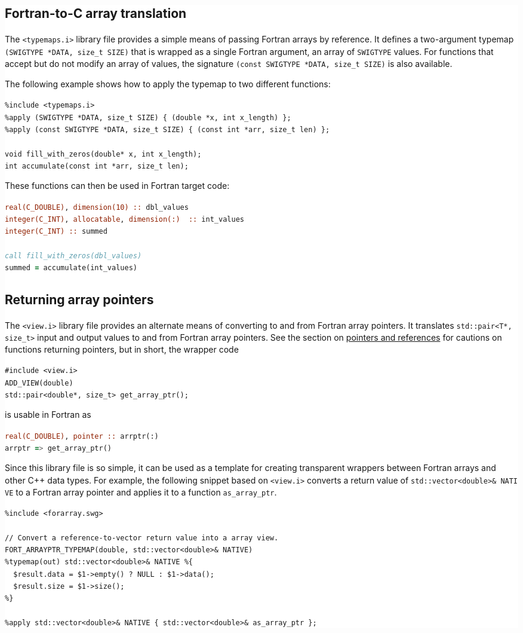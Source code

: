 ## Fortran-to-C array translation
The `<typemaps.i>` library file provides a simple means of passing Fortran
arrays by reference. It defines a two-argument typemap `(SWIGTYPE *DATA, size_t
SIZE)` that is wrapped as a single Fortran argument, an array of `SWIGTYPE`
values. For functions that accept but do not modify an array of values, the
signature `(const SWIGTYPE *DATA, size_t SIZE)` is also available.

The following example shows how to apply the typemap to two different
functions:
```swig
%include <typemaps.i>
%apply (SWIGTYPE *DATA, size_t SIZE) { (double *x, int x_length) };
%apply (const SWIGTYPE *DATA, size_t SIZE) { (const int *arr, size_t len) };

void fill_with_zeros(double* x, int x_length);
int accumulate(const int *arr, size_t len);
```
These functions can then be used in Fortran target code:
```fortran
real(C_DOUBLE), dimension(10) :: dbl_values
integer(C_INT), allocatable, dimension(:)  :: int_values
integer(C_INT) :: summed

call fill_with_zeros(dbl_values)
summed = accumulate(int_values)
```

## Returning array pointers

The `<view.i>` library file provides an alternate means of converting to and from Fortran array pointers. It translates `std::pair<T*, size_t>` input and
output values to and from Fortran array pointers. See the section on [pointers
and references](#pointers-and-references) for cautions on functions returning
pointers, but in short, the wrapper code
```swig
#include <view.i>
ADD_VIEW(double)
std::pair<double*, size_t> get_array_ptr();
```
is usable in Fortran as
```fortran
real(C_DOUBLE), pointer :: arrptr(:)
arrptr => get_array_ptr()
```

Since this library file is so simple, it can be used as a template for creating
transparent wrappers between Fortran arrays and other C++ data types.  For
example, the following snippet based on `<view.i>` converts
a return value of `std::vector<double>& NATIVE` to a Fortran array pointer and
applies it to a function `as_array_ptr`.
```swig
%include <forarray.swg>

// Convert a reference-to-vector return value into a array view.
FORT_ARRAYPTR_TYPEMAP(double, std::vector<double>& NATIVE)
%typemap(out) std::vector<double>& NATIVE %{
  $result.data = $1->empty() ? NULL : $1->data();
  $result.size = $1->size();
%}

%apply std::vector<double>& NATIVE { std::vector<double>& as_array_ptr };
```
